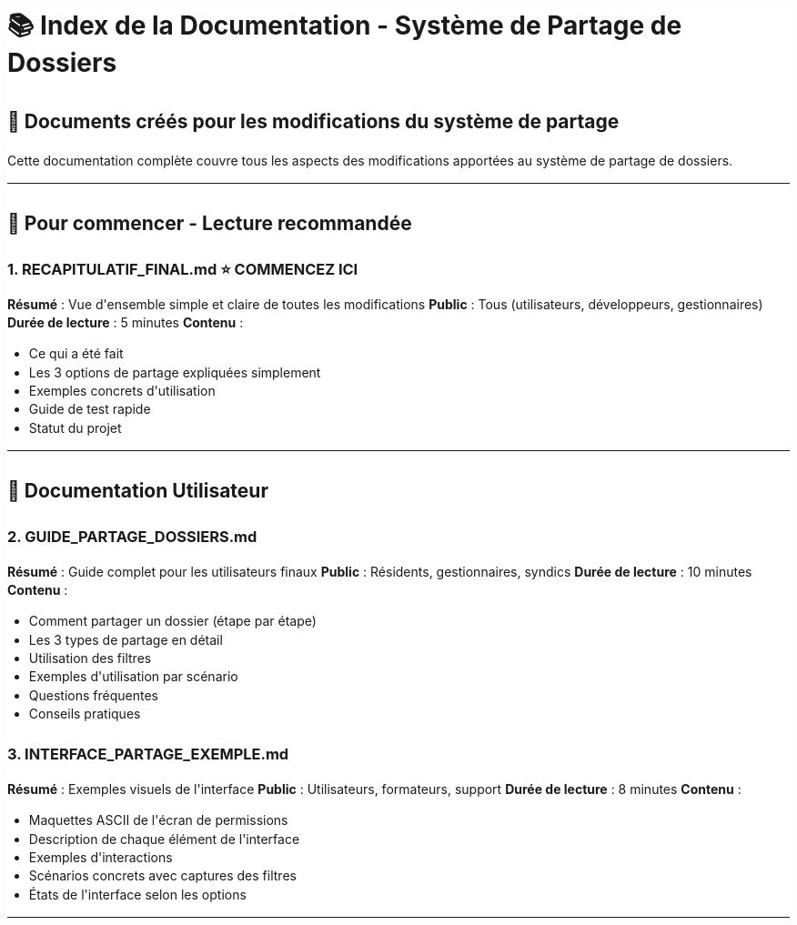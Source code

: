 # 📚 Index de la Documentation - Système de Partage de Dossiers

## 📖 Documents créés pour les modifications du système de partage

Cette documentation complète couvre tous les aspects des modifications apportées au système de partage de dossiers.

---

## 🎯 Pour commencer - Lecture recommandée

### 1. RECAPITULATIF_FINAL.md ⭐ **COMMENCEZ ICI**
**Résumé** : Vue d'ensemble simple et claire de toutes les modifications
**Public** : Tous (utilisateurs, développeurs, gestionnaires)
**Durée de lecture** : 5 minutes
**Contenu** :
- Ce qui a été fait
- Les 3 options de partage expliquées simplement
- Exemples concrets d'utilisation
- Guide de test rapide
- Statut du projet

---

## 👥 Documentation Utilisateur

### 2. GUIDE_PARTAGE_DOSSIERS.md
**Résumé** : Guide complet pour les utilisateurs finaux
**Public** : Résidents, gestionnaires, syndics
**Durée de lecture** : 10 minutes
**Contenu** :
- Comment partager un dossier (étape par étape)
- Les 3 types de partage en détail
- Utilisation des filtres
- Exemples d'utilisation par scénario
- Questions fréquentes
- Conseils pratiques

### 3. INTERFACE_PARTAGE_EXEMPLE.md
**Résumé** : Exemples visuels de l'interface
**Public** : Utilisateurs, formateurs, support
**Durée de lecture** : 8 minutes
**Contenu** :
- Maquettes ASCII de l'écran de permissions
- Description de chaque élément de l'interface
- Exemples d'interactions
- Scénarios concrets avec captures des filtres
- États de l'interface selon les options

---